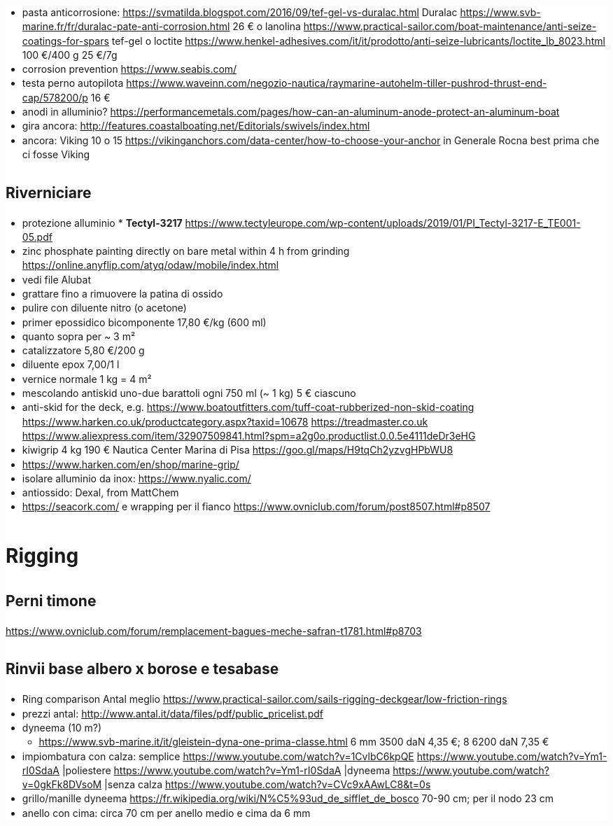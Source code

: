 * pasta anticorrosione: https://svmatilda.blogspot.com/2016/09/tef-gel-vs-duralac.html Duralac https://www.svb-marine.fr/fr/duralac-pate-anti-corrosion.html 26 € o lanolina https://www.practical-sailor.com/boat-maintenance/anti-seize-coatings-for-spars tef-gel o loctite https://www.henkel-adhesives.com/it/it/prodotto/anti-seize-lubricants/loctite_lb_8023.html 100 €/400 g 25 €/7g
* corrosion prevention https://www.seabis.com/
* testa perno autopilota https://www.waveinn.com/negozio-nautica/raymarine-autohelm-tiller-pushrod-thrust-end-cap/578200/p 16 €
* anodi in alluminio? https://performancemetals.com/pages/how-can-an-aluminum-anode-protect-an-aluminum-boat
* gira ancora: http://features.coastalboating.net/Editorials/swivels/index.html
* ancora: Viking 10 o 15 https://vikinganchors.com/data-center/how-to-choose-your-anchor in Generale Rocna best prima che ci fosse Viking

## Riverniciare

* protezione alluminio * **Tectyl-3217** https://www.tectyleurope.com/wp-content/uploads/2019/01/PI_Tectyl-3217-E_TE001-05.pdf
* zinc phosphate painting directly on bare metal within 4 h from grinding https://online.anyflip.com/atyq/odaw/mobile/index.html
* vedi file Alubat
* grattare fino a rimuovere la patina di ossido
* pulire con diluente nitro (o acetone)
* primer epossidico bicomponente 17,80 €/kg (600 ml)
* quanto sopra per \~ 3 m²
* catalizzatore 5,80 €/200 g
* diluente epox 7,00/1 l
* vernice normale 1 kg = 4 m²
* mescolando antiskid uno-due barattoli ogni 750 ml (\~ 1 kg) 5 € ciascuno
* anti-skid for the deck, e.g. https://www.boatoutfitters.com/tuff-coat-rubberized-non-skid-coating https://www.harken.co.uk/productcategory.aspx?taxid=10678 https://treadmaster.co.uk https://www.aliexpress.com/item/32907509841.html?spm=a2g0o.productlist.0.0.5e4111deDr3eHG
* kiwigrip 4 kg 190 € Nautica Center Marina di Pisa https://goo.gl/maps/H9tqCh2yzvgHPbWU8
* https://www.harken.com/en/shop/marine-grip/
* isolare alluminio da inox: https://www.nyalic.com/
* antiossido: Dexal, from MattChem
* https://seacork.com/ e wrapping per il fianco https://www.ovniclub.com/forum/post8507.html#p8507

# Rigging

## Perni timone

https://www.ovniclub.com/forum/remplacement-bagues-meche-safran-t1781.html#p8703

## Rinvii base albero x borose e tesabase

* Ring comparison Antal meglio https://www.practical-sailor.com/sails-rigging-deckgear/low-friction-rings
* prezzi antal: http://www.antal.it/data/files/pdf/public_pricelist.pdf
* dyneema (10 m?)
  * https://www.svb-marine.it/it/gleistein-dyna-one-prima-classe.html 6 mm 3500 daN 4,35 €; 8 6200 daN 7,35 €
* impiombatura con calza: semplice https://www.youtube.com/watch?v=1CvlbC6kpQE https://www.youtube.com/watch?v=Ym1-rI0SdaA |poliestere https://www.youtube.com/watch?v=Ym1-rI0SdaA |dyneema https://www.youtube.com/watch?v=0gkFk8DVsoM |senza calza https://www.youtube.com/watch?v=CVc9xAAwLC8&t=0s
* grillo/manille dyneema https://fr.wikipedia.org/wiki/N%C5%93ud_de_sifflet_de_bosco 70-90 cm; per il nodo 23 cm
* anello con cima: circa 70 cm per anello medio e cima da 6 mm
